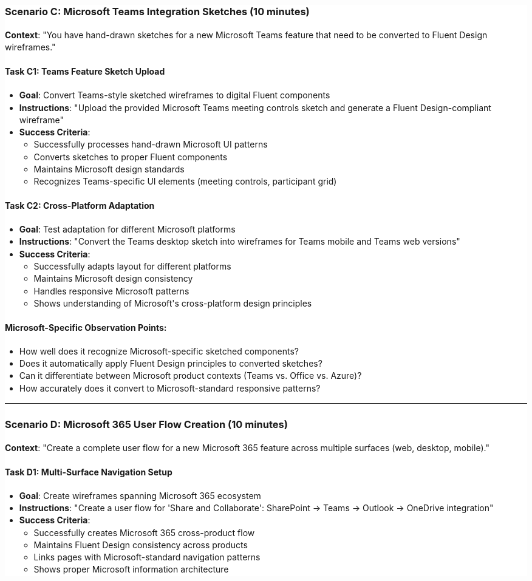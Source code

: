 
### **Scenario C: Microsoft Teams Integration Sketches** (10 minutes)

**Context**: "You have hand-drawn sketches for a new Microsoft Teams feature that need to be converted to Fluent Design wireframes."

#### Task C1: Teams Feature Sketch Upload

- **Goal**: Convert Teams-style sketched wireframes to digital Fluent components
- **Instructions**: "Upload the provided Microsoft Teams meeting controls sketch and generate a Fluent Design-compliant wireframe"
- **Success Criteria**:
  - Successfully processes hand-drawn Microsoft UI patterns
  - Converts sketches to proper Fluent components
  - Maintains Microsoft design standards
  - Recognizes Teams-specific UI elements (meeting controls, participant grid)

#### Task C2: Cross-Platform Adaptation

- **Goal**: Test adaptation for different Microsoft platforms
- **Instructions**: "Convert the Teams desktop sketch into wireframes for Teams mobile and Teams web versions"
- **Success Criteria**:
  - Successfully adapts layout for different platforms
  - Maintains Microsoft design consistency
  - Handles responsive Microsoft patterns
  - Shows understanding of Microsoft's cross-platform design principles

#### **Microsoft-Specific Observation Points**:

- How well does it recognize Microsoft-specific sketched components?
- Does it automatically apply Fluent Design principles to converted sketches?
- Can it differentiate between Microsoft product contexts (Teams vs. Office vs. Azure)?
- How accurately does it convert to Microsoft-standard responsive patterns?

---

### **Scenario D: Microsoft 365 User Flow Creation** (10 minutes)

**Context**: "Create a complete user flow for a new Microsoft 365 feature across multiple surfaces (web, desktop, mobile)."

#### Task D1: Multi-Surface Navigation Setup

- **Goal**: Create wireframes spanning Microsoft 365 ecosystem
- **Instructions**: "Create a user flow for 'Share and Collaborate': SharePoint → Teams → Outlook → OneDrive integration"
- **Success Criteria**:
  - Successfully creates Microsoft 365 cross-product flow
  - Maintains Fluent Design consistency across products
  - Links pages with Microsoft-standard navigation patterns
  - Shows proper Microsoft information architecture
